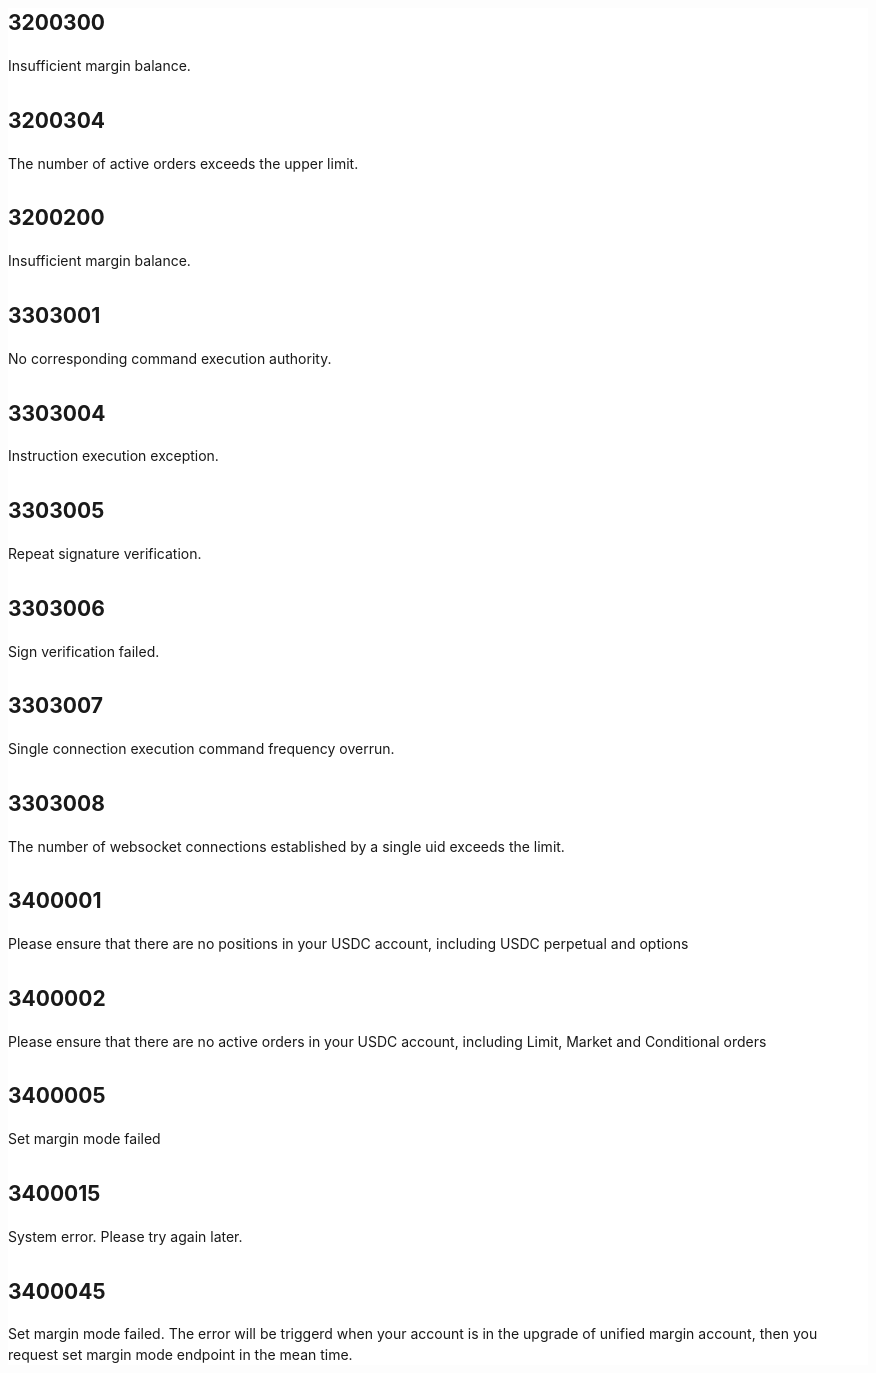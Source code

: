 ## 3200300
Insufficient margin balance.

## 3200304
The number of active orders exceeds the upper limit.

## 3200200
Insufficient margin balance.

## 3303001
No corresponding command execution authority.

## 3303004
Instruction execution exception.

## 3303005
Repeat signature verification.

## 3303006
Sign verification failed.

## 3303007
Single connection execution command frequency overrun.

## 3303008
The number of websocket connections established by a single uid exceeds the limit.

## 3400001
Please ensure that there are no positions in your USDC account, including USDC perpetual and options

## 3400002
Please ensure that there are no active orders in your USDC account, including Limit, Market and Conditional orders

## 3400005
Set margin mode failed

## 3400015
System error. Please try again later.

## 3400045
Set margin mode failed. The error will be triggerd when your account is in the upgrade of unified margin account, then you request set margin mode endpoint in the mean time.
